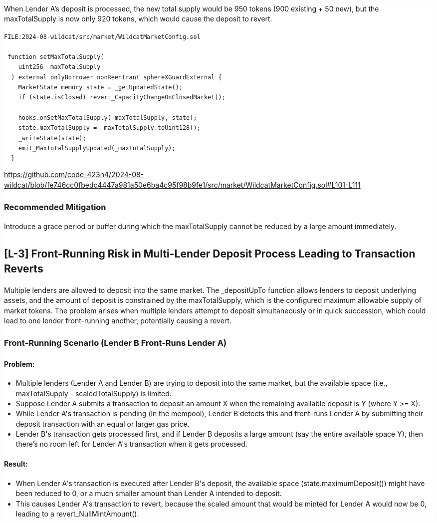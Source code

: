 When Lender A’s deposit is processed, the new total supply would be 950 tokens (900 existing + 50 new), but the maxTotalSupply is now only 920 tokens, which would cause the deposit to revert.

```solidity
FILE:2024-08-wildcat/src/market/WildcatMarketConfig.sol

 function setMaxTotalSupply(
    uint256 _maxTotalSupply
  ) external onlyBorrower nonReentrant sphereXGuardExternal {
    MarketState memory state = _getUpdatedState();
    if (state.isClosed) revert_CapacityChangeOnClosedMarket();

    hooks.onSetMaxTotalSupply(_maxTotalSupply, state);
    state.maxTotalSupply = _maxTotalSupply.toUint128();
    _writeState(state);
    emit_MaxTotalSupplyUpdated(_maxTotalSupply);
  }
```
https://github.com/code-423n4/2024-08-wildcat/blob/fe746cc0fbedc4447a981a50e6ba4c95f98b9fe1/src/market/WildcatMarketConfig.sol#L101-L111

### Recommended Mitigation
Introduce a grace period or buffer during which the maxTotalSupply cannot be reduced by a large amount immediately. 

##

## [L-3] Front-Running Risk in Multi-Lender Deposit Process Leading to Transaction Reverts

Multiple lenders are allowed to deposit into the same market. The _depositUpTo function allows lenders to deposit underlying assets, and the amount of deposit is constrained by the maxTotalSupply, which is the configured maximum allowable supply of market tokens. The problem arises when multiple lenders attempt to deposit simultaneously or in quick succession, which could lead to one lender front-running another, potentially causing a revert.

### Front-Running Scenario (Lender B Front-Runs Lender A)
#### Problem:
- Multiple lenders (Lender A and Lender B) are trying to deposit into the same market, but the available space (i.e., maxTotalSupply - scaledTotalSupply) is limited.
- Suppose Lender A submits a transaction to deposit an amount X when the remaining available deposit is Y (where Y >= X).
- While Lender A's transaction is pending (in the mempool), Lender B detects this and front-runs Lender A by submitting their deposit transaction with an equal or larger gas price.
- Lender B's transaction gets processed first, and if Lender B deposits a large amount (say the entire available space Y), then there’s no room left for Lender A's transaction when it gets processed.
#### Result:
- When Lender A's transaction is executed after Lender B's deposit, the available space (state.maximumDeposit()) might have been reduced to 0, or a much smaller amount than Lender A intended to deposit.
- This causes Lender A's transaction to revert, because the scaled amount that would be minted for Lender A would now be 0, leading to a revert_NullMintAmount().
